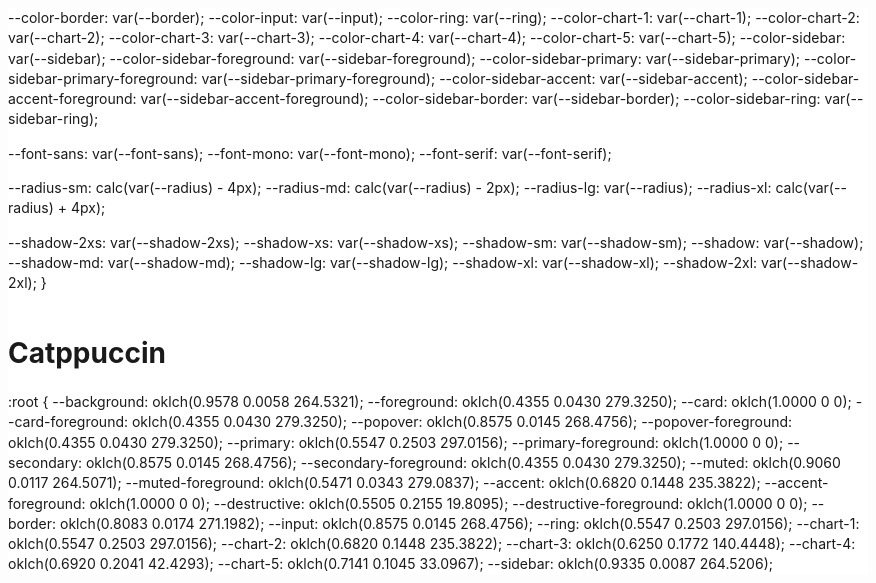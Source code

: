   --color-border: var(--border);
  --color-input: var(--input);
  --color-ring: var(--ring);
  --color-chart-1: var(--chart-1);
  --color-chart-2: var(--chart-2);
  --color-chart-3: var(--chart-3);
  --color-chart-4: var(--chart-4);
  --color-chart-5: var(--chart-5);
  --color-sidebar: var(--sidebar);
  --color-sidebar-foreground: var(--sidebar-foreground);
  --color-sidebar-primary: var(--sidebar-primary);
  --color-sidebar-primary-foreground: var(--sidebar-primary-foreground);
  --color-sidebar-accent: var(--sidebar-accent);
  --color-sidebar-accent-foreground: var(--sidebar-accent-foreground);
  --color-sidebar-border: var(--sidebar-border);
  --color-sidebar-ring: var(--sidebar-ring);

  --font-sans: var(--font-sans);
  --font-mono: var(--font-mono);
  --font-serif: var(--font-serif);

  --radius-sm: calc(var(--radius) - 4px);
  --radius-md: calc(var(--radius) - 2px);
  --radius-lg: var(--radius);
  --radius-xl: calc(var(--radius) + 4px);

  --shadow-2xs: var(--shadow-2xs);
  --shadow-xs: var(--shadow-xs);
  --shadow-sm: var(--shadow-sm);
  --shadow: var(--shadow);
  --shadow-md: var(--shadow-md);
  --shadow-lg: var(--shadow-lg);
  --shadow-xl: var(--shadow-xl);
  --shadow-2xl: var(--shadow-2xl);
}

# Catppuccin

:root {
  --background: oklch(0.9578 0.0058 264.5321);
  --foreground: oklch(0.4355 0.0430 279.3250);
  --card: oklch(1.0000 0 0);
  --card-foreground: oklch(0.4355 0.0430 279.3250);
  --popover: oklch(0.8575 0.0145 268.4756);
  --popover-foreground: oklch(0.4355 0.0430 279.3250);
  --primary: oklch(0.5547 0.2503 297.0156);
  --primary-foreground: oklch(1.0000 0 0);
  --secondary: oklch(0.8575 0.0145 268.4756);
  --secondary-foreground: oklch(0.4355 0.0430 279.3250);
  --muted: oklch(0.9060 0.0117 264.5071);
  --muted-foreground: oklch(0.5471 0.0343 279.0837);
  --accent: oklch(0.6820 0.1448 235.3822);
  --accent-foreground: oklch(1.0000 0 0);
  --destructive: oklch(0.5505 0.2155 19.8095);
  --destructive-foreground: oklch(1.0000 0 0);
  --border: oklch(0.8083 0.0174 271.1982);
  --input: oklch(0.8575 0.0145 268.4756);
  --ring: oklch(0.5547 0.2503 297.0156);
  --chart-1: oklch(0.5547 0.2503 297.0156);
  --chart-2: oklch(0.6820 0.1448 235.3822);
  --chart-3: oklch(0.6250 0.1772 140.4448);
  --chart-4: oklch(0.6920 0.2041 42.4293);
  --chart-5: oklch(0.7141 0.1045 33.0967);
  --sidebar: oklch(0.9335 0.0087 264.5206);